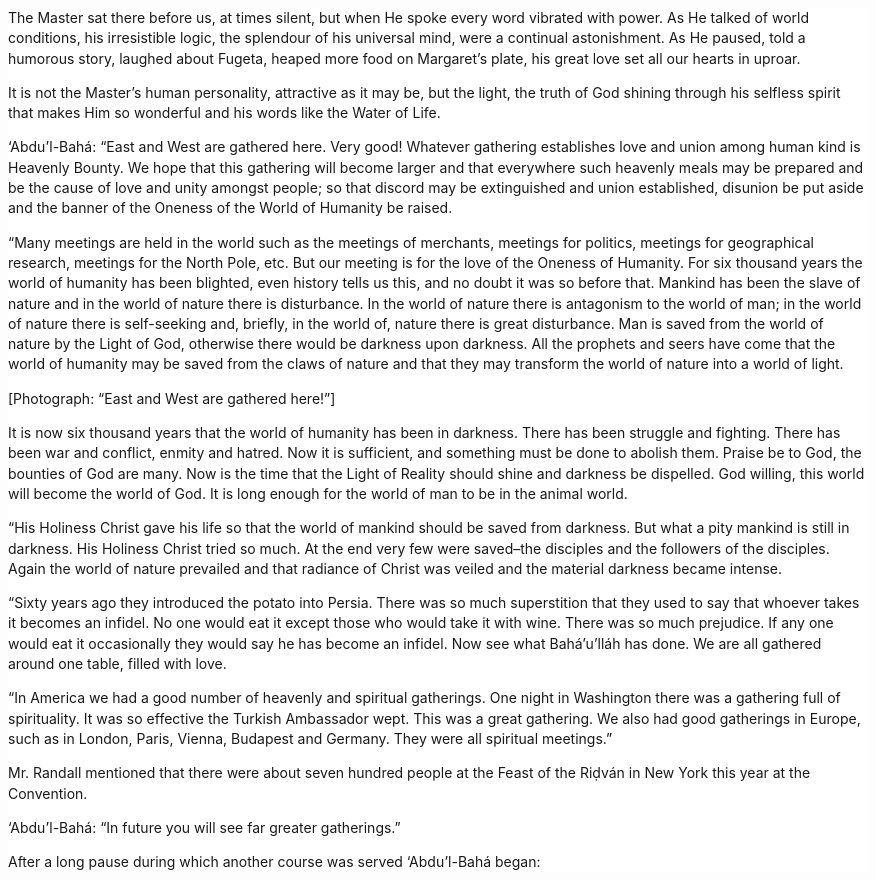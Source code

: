 The Master sat there before us, at times silent, but when He spoke every word vibrated with power. As He talked of world conditions, his irresistible logic, the splendour of his universal mind, were a continual astonishment. As He paused, told a humorous story, laughed about Fugeta, heaped more food on Margaret’s plate, his great love set all our hearts in uproar.   

It is not the Master’s human personality, attractive as it may be, but the light, the truth of God shining through his selfless spirit that makes Him so wonderful and his words like the Water of Life.   

‘Abdu’l-Bahá: “East and West are gathered here. Very good! Whatever gathering establishes love and union among human kind is Heavenly Bounty. We hope that this gathering will become larger and that everywhere such heavenly meals may be prepared and be the cause of love and unity amongst people; so that discord may be extinguished and union established, disunion be put aside and the banner of the Oneness of the World of Humanity be raised.   

“Many meetings are held in the world such as the meetings of merchants, meetings for politics, meetings for geographical research, meetings for the North Pole, etc. But our meeting is for the love of the Oneness of Humanity. For six thousand years the world of humanity has been blighted, even history tells us this, and no doubt it was so before that. Mankind has been the slave of nature and in the world of nature there is disturbance. In the world of nature there is antagonism to the world of man; in the world of nature there is self-seeking and, briefly, in the world of, nature there is great disturbance. Man is saved from the world of nature by the Light of God, otherwise there would be darkness upon darkness. All the prophets and seers have come that the world of humanity may be saved from the claws of nature and that they may transform the world of nature into a world of light.   

[Photograph: “East and West are gathered here!”]   

It is now six thousand years that the world of humanity has been in darkness. There has been struggle and fighting. There has been war and conflict, enmity and hatred. Now it is sufficient, and something must be done to abolish them. Praise be to God, the bounties of God are many. Now is the time that the Light of Reality should shine and darkness be dispelled. God willing, this world will become the world of God. It is long enough for the world of man to be in the animal world.   

“His Holiness Christ gave his life so that the world of mankind should be saved from darkness. But what a pity mankind is still in darkness. His Holiness Christ tried so much. At the end very few were saved–the disciples and the followers of the disciples. Again the world of nature prevailed and that radiance of Christ was veiled and the material darkness became intense.   

“Sixty years ago they introduced the potato into Persia. There was so much superstition that they used to say that whoever takes it becomes an infidel. No one would eat it except those who would take it with wine. There was so much prejudice. If any one would eat it occasionally they would say he has become an infidel. Now see what Bahá’u’lláh has done. We are all gathered around one table, filled with love.   

“In America we had a good number of heavenly and spiritual gatherings. One night in Washington there was a gathering full of spirituality. It was so effective the Turkish Ambassador wept. This was a great gathering. We also had good gatherings in Europe, such as in London, Paris, Vienna, Budapest and Germany. They were all spiritual meetings.”   

Mr. Randall mentioned that there were about seven hundred people at the Feast of the Riḍván in New York this year at the Convention.   

‘Abdu’l-Bahá: “In future you will see far greater gatherings.”

After a long pause during which another course was served ‘Abdu’l-Bahá began:   
